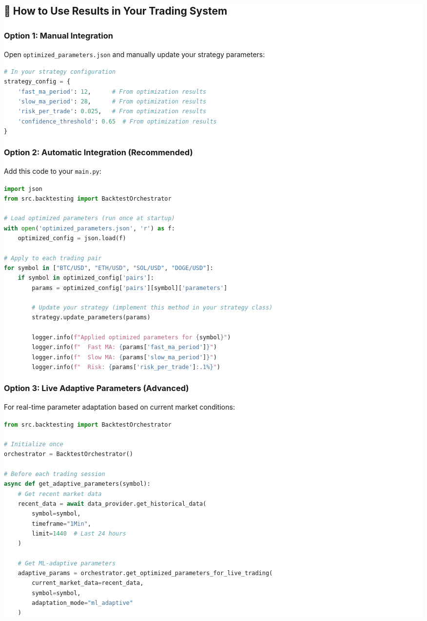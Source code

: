 ## 🔗 How to Use Results in Your Trading System

### Option 1: Manual Integration
Open `optimized_parameters.json` and manually update your strategy parameters:

```python
# In your strategy configuration
strategy_config = {
    'fast_ma_period': 12,      # From optimization results
    'slow_ma_period': 28,      # From optimization results  
    'risk_per_trade': 0.025,   # From optimization results
    'confidence_threshold': 0.65  # From optimization results
}
```

### Option 2: Automatic Integration (Recommended)
Add this code to your `main.py`:

```python
import json
from src.backtesting import BacktestOrchestrator

# Load optimized parameters (run once at startup)
with open('optimized_parameters.json', 'r') as f:
    optimized_config = json.load(f)

# Apply to each trading pair
for symbol in ["BTC/USD", "ETH/USD", "SOL/USD", "DOGE/USD"]:
    if symbol in optimized_config['pairs']:
        params = optimized_config['pairs'][symbol]['parameters']
        
        # Update your strategy (implement this method in your strategy class)
        strategy.update_parameters(params)
        
        logger.info(f"Applied optimized parameters for {symbol}")
        logger.info(f"  Fast MA: {params['fast_ma_period']}")
        logger.info(f"  Slow MA: {params['slow_ma_period']}")
        logger.info(f"  Risk: {params['risk_per_trade']:.1%}")
```

### Option 3: Live Adaptive Parameters (Advanced)
For real-time parameter adaptation based on current market conditions:

```python
from src.backtesting import BacktestOrchestrator

# Initialize once
orchestrator = BacktestOrchestrator()

# Before each trading session
async def get_adaptive_parameters(symbol):
    # Get recent market data
    recent_data = await data_provider.get_historical_data(
        symbol=symbol, 
        timeframe="1Min", 
        limit=1440  # Last 24 hours
    )
    
    # Get ML-adaptive parameters
    adaptive_params = orchestrator.get_optimized_parameters_for_live_trading(
        current_market_data=recent_data,
        symbol=symbol,
        adaptation_mode="ml_adaptive"
    )
```